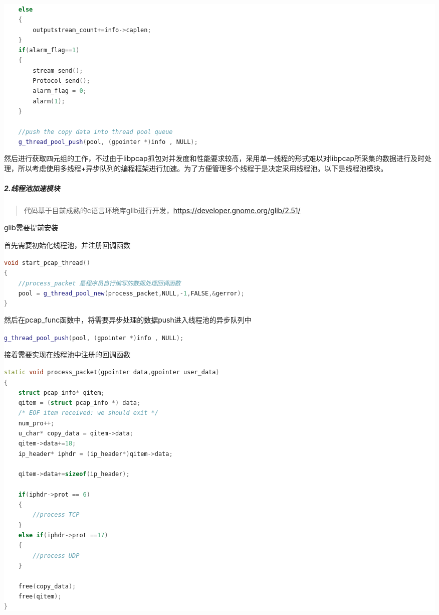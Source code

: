 ```C++
    else
    {
        outputstream_count+=info->caplen;
    }
    if(alarm_flag==1)
    {
        stream_send();
        Protocol_send();
        alarm_flag = 0;
        alarm(1);
    }

    //push the copy data into thread pool queue
    g_thread_pool_push(pool, (gpointer *)info , NULL);
```

然后进行获取四元组的工作，不过由于libpcap抓包对并发度和性能要求较高，采用单一线程的形式难以对libpcap所采集的数据进行及时处理，所以考虑使用多线程+异步队列的编程框架进行加速。为了方便管理多个线程于是决定采用线程池。以下是线程池模块。

##### 2.线程池加速模块

> 代码基于目前成熟的c语言环境库glib进行开发，https://developer.gnome.org/glib/2.51/

glib需要提前安装

首先需要初始化线程池，并注册回调函数

```C++
void start_pcap_thread()
{
  	//process_packet 是程序员自行编写的数据处理回调函数
    pool = g_thread_pool_new(process_packet,NULL,-1,FALSE,&gerror);
}
```

然后在pcap_func函数中，将需要异步处理的数据push进入线程池的异步队列中

```C++
g_thread_pool_push(pool, (gpointer *)info , NULL);
```

接着需要实现在线程池中注册的回调函数

```C++
static void process_packet(gpointer data,gpointer user_data)
{
    struct pcap_info* qitem;
    qitem = (struct pcap_info *) data;
    /* EOF item received: we should exit */
    num_pro++;
    u_char* copy_data = qitem->data;
    qitem->data+=18;
    ip_header* iphdr = (ip_header*)qitem->data;

    qitem->data+=sizeof(ip_header);

    if(iphdr->prot == 6)
    {
		//process TCP 
    }
    else if(iphdr->prot ==17)
    {
 		//process UDP
    }
  	
    free(copy_data);
    free(qitem);
}
```